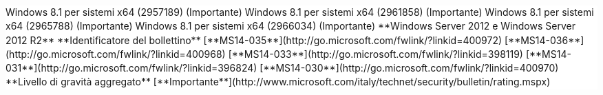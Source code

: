 </td>
<td style="border:1px solid black;">
Windows 8.1 per sistemi x64  
(2957189)  
(Importante)  
Windows 8.1 per sistemi x64  
(2961858)  
(Importante)

</td>
<td style="border:1px solid black;">
Windows 8.1 per sistemi x64  
(2965788)  
(Importante)  
Windows 8.1 per sistemi x64  
(2966034)  
(Importante)

</td>
</tr>
<tr>
<td style="border:1px solid black;" colspan="6">
**Windows Server 2012 e Windows Server 2012 R2**

</td>
</tr>
<tr>
<td style="border:1px solid black;">
**Identificatore del bollettino**

</td>
<td style="border:1px solid black;">
[**MS14-035**](http://go.microsoft.com/fwlink/?linkid=400972)

</td>
<td style="border:1px solid black;">
[**MS14-036**](http://go.microsoft.com/fwlink/?linkid=400968)

</td>
<td style="border:1px solid black;">
[**MS14-033**](http://go.microsoft.com/fwlink/?linkid=398119)

</td>
<td style="border:1px solid black;">
[**MS14-031**](http://go.microsoft.com/fwlink/?linkid=396824)

</td>
<td style="border:1px solid black;">
[**MS14-030**](http://go.microsoft.com/fwlink/?linkid=400970)

</td>
</tr>
<tr>
<td style="border:1px solid black;">
**Livello di gravità aggregato**

</td>
<td style="border:1px solid black;">
[**Importante**](http://www.microsoft.com/italy/technet/security/bulletin/rating.mspx)

</td>
<td style="border:1px solid black;">
